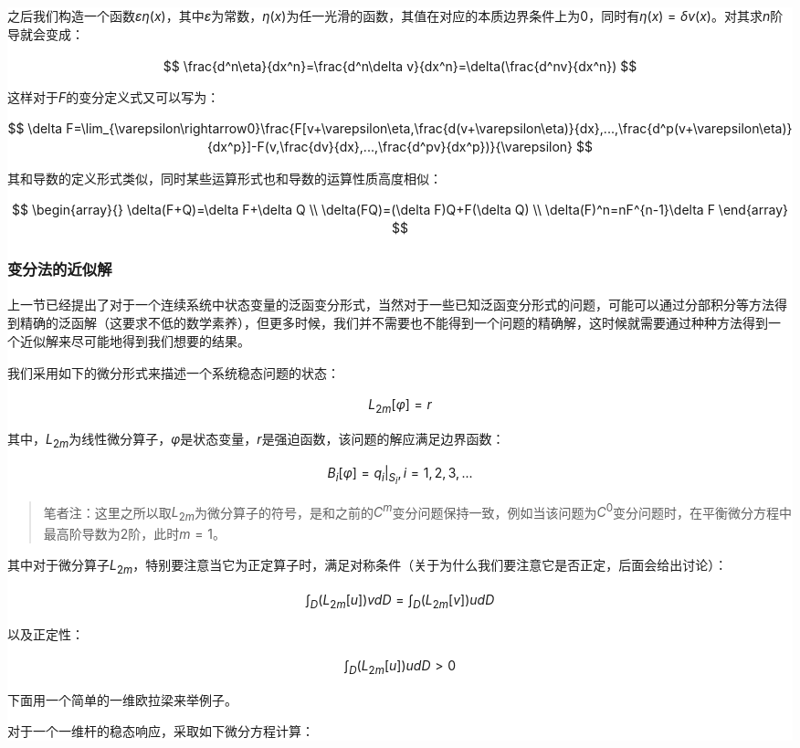之后我们构造一个函数$\varepsilon\eta(x)$，其中$\varepsilon$为常数，$\eta(x)$为任一光滑的函数，其值在对应的本质边界条件上为0，同时有$\eta(x)=\delta v(x)$。对其求$n$阶导就会变成：

$$
\frac{d^n\eta}{dx^n}=\frac{d^n\delta v}{dx^n}=\delta(\frac{d^nv}{dx^n})
$$

这样对于$F$的变分定义式又可以写为：

$$
\delta F=\lim_{\varepsilon\rightarrow0}\frac{F[v+\varepsilon\eta,\frac{d(v+\varepsilon\eta)}{dx},...,\frac{d^p(v+\varepsilon\eta)}{dx^p}]-F(v,\frac{dv}{dx},...,\frac{d^pv}{dx^p})}{\varepsilon}
$$

其和导数的定义形式类似，同时某些运算形式也和导数的运算性质高度相似：

$$
\begin{array}{}
\delta(F+Q)=\delta F+\delta Q \\
\delta(FQ)=(\delta F)Q+F(\delta Q) \\
\delta(F)^n=nF^{n-1}\delta F
\end{array}
$$

### <span id='jump_to_variational_usolve'>变分法的近似解</span>

上一节已经提出了对于一个连续系统中状态变量的泛函变分形式，当然对于一些已知泛函变分形式的问题，可能可以通过分部积分等方法得到精确的泛函解（这要求不低的数学素养），但更多时候，我们并不需要也不能得到一个问题的精确解，这时候就需要通过种种方法得到一个近似解来尽可能地得到我们想要的结果。

我们采用如下的微分形式来描述一个系统稳态问题的状态：

$$
L_{2m}[\varphi]=r
$$

其中，$L_{2m}$为线性微分算子，$\varphi$是状态变量，$r$是强迫函数，该问题的解应满足边界函数：

$$
B_i[\varphi]=q_i|_{S_i}, i=1,2,3,...
$$

> 笔者注：这里之所以取$L_{2m}$为微分算子的符号，是和之前的$C^m$变分问题保持一致，例如当该问题为$C^0$变分问题时，在平衡微分方程中最高阶导数为2阶，此时$m=1$。

其中对于微分算子$L_{2m}$，特别要注意当它为正定算子时，满足对称条件（关于为什么我们要注意它是否正定，后面会给出讨论）：

$$
\int_D(L_{2m}[u])vdD=\int_D(L_{2m}[v])udD
$$

以及正定性：

$$
\int_D(L_{2m}[u])udD>0
$$

下面用一个简单的一维欧拉梁来举例子。

对于一个一维杆的稳态响应，采取如下微分方程计算：
